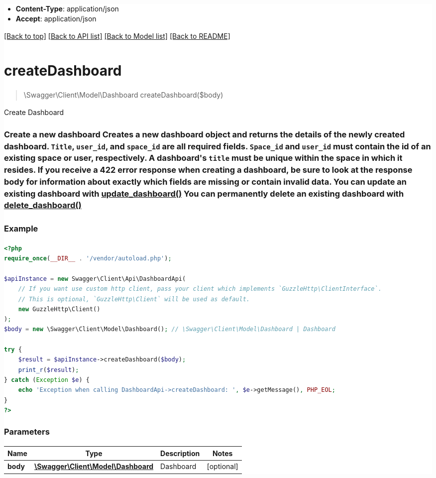  - **Content-Type**: application/json
 - **Accept**: application/json

[[Back to top]](#) [[Back to API list]](../../README.md#documentation-for-api-endpoints) [[Back to Model list]](../../README.md#documentation-for-models) [[Back to README]](../../README.md)

# **createDashboard**
> \Swagger\Client\Model\Dashboard createDashboard($body)

Create Dashboard

### Create a new dashboard  Creates a new dashboard object and returns the details of the newly created dashboard.  `Title`, `user_id`, and `space_id` are all required fields. `Space_id` and `user_id` must contain the id of an existing space or user, respectively. A dashboard's `title` must be unique within the space in which it resides.  If you receive a 422 error response when creating a dashboard, be sure to look at the response body for information about exactly which fields are missing or contain invalid data.  You can **update** an existing dashboard with [update_dashboard()](#!/Dashboard/update_dashboard)  You can **permanently delete** an existing dashboard with [delete_dashboard()](#!/Dashboard/delete_dashboard)

### Example
```php
<?php
require_once(__DIR__ . '/vendor/autoload.php');

$apiInstance = new Swagger\Client\Api\DashboardApi(
    // If you want use custom http client, pass your client which implements `GuzzleHttp\ClientInterface`.
    // This is optional, `GuzzleHttp\Client` will be used as default.
    new GuzzleHttp\Client()
);
$body = new \Swagger\Client\Model\Dashboard(); // \Swagger\Client\Model\Dashboard | Dashboard

try {
    $result = $apiInstance->createDashboard($body);
    print_r($result);
} catch (Exception $e) {
    echo 'Exception when calling DashboardApi->createDashboard: ', $e->getMessage(), PHP_EOL;
}
?>
```

### Parameters

Name | Type | Description  | Notes
------------- | ------------- | ------------- | -------------
 **body** | [**\Swagger\Client\Model\Dashboard**](../Model/Dashboard.md)| Dashboard | [optional]
